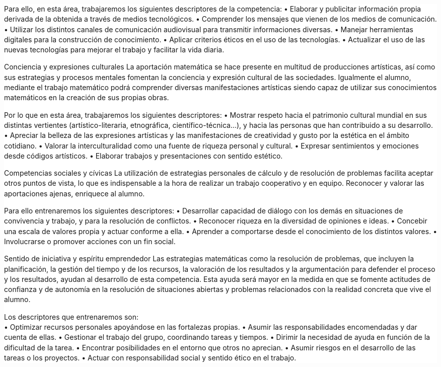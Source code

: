 Para ello, en esta área, trabajaremos los siguientes descriptores de la competencia:
•  Elaborar y publicitar información propia derivada de la obtenida a través de medios tecnológicos.
•  Comprender los mensajes que vienen de los medios de comunicación.
•  Utilizar los distintos canales de comunicación audiovisual para transmitir informaciones diversas.
•  Manejar herramientas digitales para la construcción de conocimiento.
•  Aplicar criterios éticos en el uso de las tecnologías.
•  Actualizar el uso de las nuevas tecnologías para mejorar el trabajo y facilitar la vida diaria. 

Conciencia y expresiones culturales
La aportación matemática se hace presente en multitud de producciones artísticas, así como sus estrategias y procesos mentales fomentan la conciencia y expresión cultural de las sociedades. Igualmente el alumno, mediante el trabajo matemático podrá comprender diversas manifestaciones artísticas siendo capaz de utilizar sus conocimientos matemáticos en la creación de sus propias obras.

Por lo que en esta área, trabajaremos los siguientes descriptores: 
•  Mostrar respeto hacia el patrimonio cultural mundial en sus distintas vertientes (artístico-literaria, etnográfica, científico-técnica…), y hacia las personas que han contribuido a su desarrollo.
•  Apreciar la belleza de las expresiones artísticas y las manifestaciones de creatividad y gusto por la estética en el ámbito cotidiano.
•  Valorar la interculturalidad como una fuente de riqueza personal y cultural. 
•  Expresar sentimientos y emociones desde códigos artísticos. 
•  Elaborar trabajos y presentaciones con sentido estético.

Competencias sociales y cívicas
La utilización de estrategias personales de cálculo y de resolución de problemas facilita aceptar otros puntos de vista, lo que es indispensable a la hora de realizar un trabajo cooperativo y en equipo. Reconocer y valorar las aportaciones ajenas, enriquece al alumno.

Para ello entrenaremos los siguientes descriptores: 
•  Desarrollar capacidad de diálogo con los demás en situaciones de convivencia y trabajo, y para la resolución de conflictos. 
•  Reconocer riqueza en la diversidad de opiniones e ideas. 
•  Concebir una escala de valores propia y actuar conforme a ella.
•  Aprender a comportarse desde el conocimiento de los distintos valores.
•  Involucrarse o promover acciones con un fin social. 


Sentido de iniciativa y espíritu emprendedor 
Las estrategias matemáticas como la resolución de problemas, que incluyen la planificación, la gestión del tiempo y de los recursos, la valoración de los resultados y la argumentación para  defender el proceso y los resultados, ayudan al desarrollo de esta competencia. Esta ayuda será mayor en la medida en que se fomente actitudes de confianza y de autonomía en la resolución de situaciones abiertas y problemas relacionados con la realidad concreta que vive el alumno.

Los descriptores que entrenaremos son:  
•  Optimizar recursos personales apoyándose en las fortalezas propias.
•  Asumir las responsabilidades encomendadas y dar cuenta de ellas. 
•  Gestionar el trabajo del grupo, coordinando tareas y tiempos.
•  Dirimir la necesidad de ayuda en función de la dificultad de la tarea. 
•  Encontrar posibilidades en el entorno que otros no aprecian.
•  Asumir riesgos en el desarrollo de las tareas o los proyectos. 
•  Actuar con responsabilidad social y sentido ético en el trabajo.
